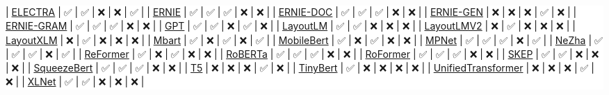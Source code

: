 | [ELECTRA](https://arxiv.org/abs/2003.10555)                  | ✅                       | ✅                    | ❌                  | ❌               | ✅               |
| [ERNIE](https://arxiv.org/abs/1904.09223)                    | ✅                       | ✅                    | ✅                  | ❌               | ❌               |
| [ERNIE-DOC](https://arxiv.org/abs/2012.15688)                | ✅                       | ✅                    | ✅                  | ❌               | ❌               |
| [ERNIE-GEN](https://arxiv.org/abs/2001.11314)                | ❌                       | ❌                    | ❌                  | ✅               | ❌               |
| [ERNIE-GRAM](https://arxiv.org/abs/2010.12148)               | ✅                       | ✅                    | ✅                  | ❌               | ❌               |
| [GPT](https://cdn.openai.com/better-language-models/language_models_are_unsupervised_multitask_learners.pdf) | ✅                       | ✅                    | ❌                  | ✅               | ❌               |
| [LayoutLM](https://arxiv.org/abs/1912.13318)                 | ✅                       | ✅                    | ❌                  | ❌               | ❌               |
| [LayoutLMV2](https://arxiv.org/abs/2012.14740)               | ❌                       | ✅                    | ❌                  | ❌               | ❌               |
| [LayoutXLM](https://arxiv.org/abs/2104.08836)                | ❌                       | ✅                    | ❌                  | ❌               | ❌               |
| [Mbart](https://arxiv.org/abs/2001.08210)                    | ✅                       | ❌                    | ✅                  | ❌               | ✅               |
| [MobileBert](https://arxiv.org/abs/2004.02984)               | ✅                       | ❌                    | ✅                  | ❌               | ❌               |
| [MPNet](https://arxiv.org/abs/2004.09297)                    | ✅                       | ✅                    | ✅                  | ❌               | ✅               |
| [NeZha](https://arxiv.org/abs/1909.00204)                    | ✅                       | ✅                    | ✅                  | ❌               | ✅               |
| [ReFormer](https://arxiv.org/abs/2001.04451)                 | ✅                       | ❌                    | ✅                  | ❌               | ❌               |
| [RoBERTa](https://arxiv.org/abs/1907.11692)                  | ✅                       | ✅                    | ✅                  | ❌               | ❌               |
| [RoFormer](https://arxiv.org/abs/2104.09864)                 | ✅                       | ✅                    | ✅                  | ❌               | ❌               |
| [SKEP](https://arxiv.org/abs/2005.05635)                     | ✅                       | ✅                    | ❌                  | ❌               | ❌               |
| [SqueezeBert](https://arxiv.org/abs/2006.11316)              | ✅                       | ✅                    | ✅                  | ❌               | ❌               |
| [T5](https://arxiv.org/abs/1910.10683)                       | ❌                       | ❌                    | ❌                  | ✅               | ❌               |
| [TinyBert](https://arxiv.org/abs/1909.10351)                 | ✅                       | ❌                    | ❌                  | ❌               | ❌               |
| [UnifiedTransformer](https://arxiv.org/abs/2006.16779)       | ❌                       | ❌                    | ❌                  | ✅               | ❌               |
| [XLNet](https://arxiv.org/abs/1906.08237)                    | ✅                       | ✅                    | ❌                  | ❌               | ❌               |


